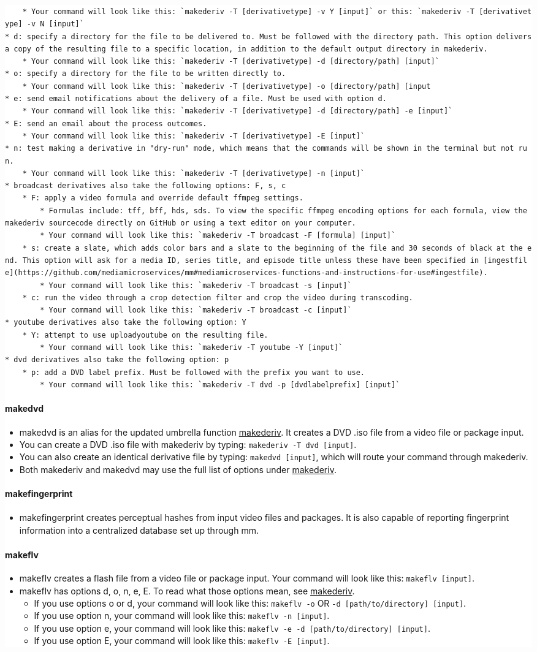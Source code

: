         * Your command will look like this: `makederiv -T [derivativetype] -v Y [input]` or this: `makederiv -T [derivativetype] -v N [input]`
    * d: specify a directory for the file to be delivered to. Must be followed with the directory path. This option delivers a copy of the resulting file to a specific location, in addition to the default output directory in makederiv.
        * Your command will look like this: `makederiv -T [derivativetype] -d [directory/path] [input]`
    * o: specify a directory for the file to be written directly to.
        * Your command will look like this: `makederiv -T [derivativetype] -o [directory/path] [input
    * e: send email notifications about the delivery of a file. Must be used with option d.
        * Your command will look like this: `makederiv -T [derivativetype] -d [directory/path] -e [input]`
    * E: send an email about the process outcomes.
        * Your command will look like this: `makederiv -T [derivativetype] -E [input]`
    * n: test making a derivative in "dry-run" mode, which means that the commands will be shown in the terminal but not run.
        * Your command will look like this: `makederiv -T [derivativetype] -n [input]`
    * broadcast derivatives also take the following options: F, s, c
        * F: apply a video formula and override default ffmpeg settings. 
            * Formulas include: tff, bff, hds, sds. To view the specific ffmpeg encoding options for each formula, view the makederiv sourcecode directly on GitHub or using a text editor on your computer.
            * Your command will look like this: `makederiv -T broadcast -F [formula] [input]`
        * s: create a slate, which adds color bars and a slate to the beginning of the file and 30 seconds of black at the end. This option will ask for a media ID, series title, and episode title unless these have been specified in [ingestfile](https://github.com/mediamicroservices/mm#mediamicroservices-functions-and-instructions-for-use#ingestfile).
            * Your command will look like this: `makederiv -T broadcast -s [input]`
        * c: run the video through a crop detection filter and crop the video during transcoding.
            * Your command will look like this: `makederiv -T broadcast -c [input]`
    * youtube derivatives also take the following option: Y
        * Y: attempt to use uploadyoutube on the resulting file.
            * Your command will look like this: `makederiv -T youtube -Y [input]`
    * dvd derivatives also take the following option: p
        * p: add a DVD label prefix. Must be followed with the prefix you want to use.
            * Your command will look like this: `makederiv -T dvd -p [dvdlabelprefix] [input]`

#### makedvd
* makedvd is an alias for the updated umbrella function [makederiv](https://github.com/mediamicroservices/mm#makederiv). It creates a DVD .iso file from a video file or package input.
* You can create a DVD .iso file with makederiv by typing: `makederiv -T dvd [input]`.
* You can also create an identical derivative file by typing: `makedvd [input]`, which will route your command through makederiv.
* Both makederiv and makedvd may use the full list of options under [makederiv](https://github.com/mediamicroservices/mm#makederiv).

#### makefingerprint
* makefingerprint creates perceptual hashes from input video files and packages. It is also capable of reporting fingerprint information into a centralized database set up through mm.

#### makeflv
* makeflv creates a flash file from a video file or package input. Your command will look like this: `makeflv [input]`.
* makeflv has options d, o, n, e, E. To read what those options mean, see [makederiv](https://github.com/mediamicroservices/mm#makederiv).
    * If you use options o or d, your command will look like this: `makeflv -o` OR `-d [path/to/directory] [input]`.
    * If you use option n, your command will look like this: `makeflv -n [input]`.
    * If you use option e, your command will look like this: `makeflv -e -d [path/to/directory] [input]`.
    * If you use option E, your command will look like this: `makeflv -E [input]`.
